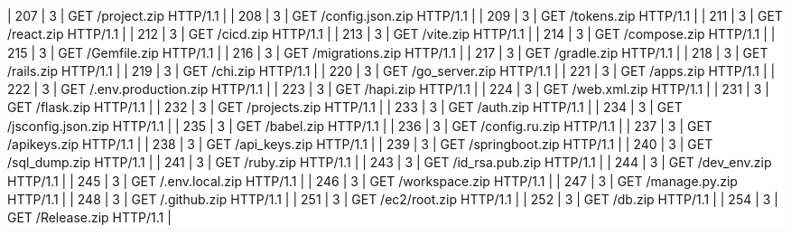 | 207 |                     3 | GET /project.zip HTTP/1.1                                                    |
| 208 |                     3 | GET /config.json.zip HTTP/1.1                                                |
| 209 |                     3 | GET /tokens.zip HTTP/1.1                                                     |
| 211 |                     3 | GET /react.zip HTTP/1.1                                                      |
| 212 |                     3 | GET /cicd.zip HTTP/1.1                                                       |
| 213 |                     3 | GET /vite.zip HTTP/1.1                                                       |
| 214 |                     3 | GET /compose.zip HTTP/1.1                                                    |
| 215 |                     3 | GET /Gemfile.zip HTTP/1.1                                                    |
| 216 |                     3 | GET /migrations.zip HTTP/1.1                                                 |
| 217 |                     3 | GET /gradle.zip HTTP/1.1                                                     |
| 218 |                     3 | GET /rails.zip HTTP/1.1                                                      |
| 219 |                     3 | GET /chi.zip HTTP/1.1                                                        |
| 220 |                     3 | GET /go_server.zip HTTP/1.1                                                  |
| 221 |                     3 | GET /apps.zip HTTP/1.1                                                       |
| 222 |                     3 | GET /.env.production.zip HTTP/1.1                                            |
| 223 |                     3 | GET /hapi.zip HTTP/1.1                                                       |
| 224 |                     3 | GET /web.xml.zip HTTP/1.1                                                    |
| 231 |                     3 | GET /flask.zip HTTP/1.1                                                      |
| 232 |                     3 | GET /projects.zip HTTP/1.1                                                   |
| 233 |                     3 | GET /auth.zip HTTP/1.1                                                       |
| 234 |                     3 | GET /jsconfig.json.zip HTTP/1.1                                              |
| 235 |                     3 | GET /babel.zip HTTP/1.1                                                      |
| 236 |                     3 | GET /config.ru.zip HTTP/1.1                                                  |
| 237 |                     3 | GET /apikeys.zip HTTP/1.1                                                    |
| 238 |                     3 | GET /api_keys.zip HTTP/1.1                                                   |
| 239 |                     3 | GET /springboot.zip HTTP/1.1                                                 |
| 240 |                     3 | GET /sql_dump.zip HTTP/1.1                                                   |
| 241 |                     3 | GET /ruby.zip HTTP/1.1                                                       |
| 243 |                     3 | GET /id_rsa.pub.zip HTTP/1.1                                                 |
| 244 |                     3 | GET /dev_env.zip HTTP/1.1                                                    |
| 245 |                     3 | GET /.env.local.zip HTTP/1.1                                                 |
| 246 |                     3 | GET /workspace.zip HTTP/1.1                                                  |
| 247 |                     3 | GET /manage.py.zip HTTP/1.1                                                  |
| 248 |                     3 | GET /.github.zip HTTP/1.1                                                    |
| 251 |                     3 | GET /ec2/root.zip HTTP/1.1                                                   |
| 252 |                     3 | GET /db.zip HTTP/1.1                                                         |
| 254 |                     3 | GET /Release.zip HTTP/1.1                                                    |